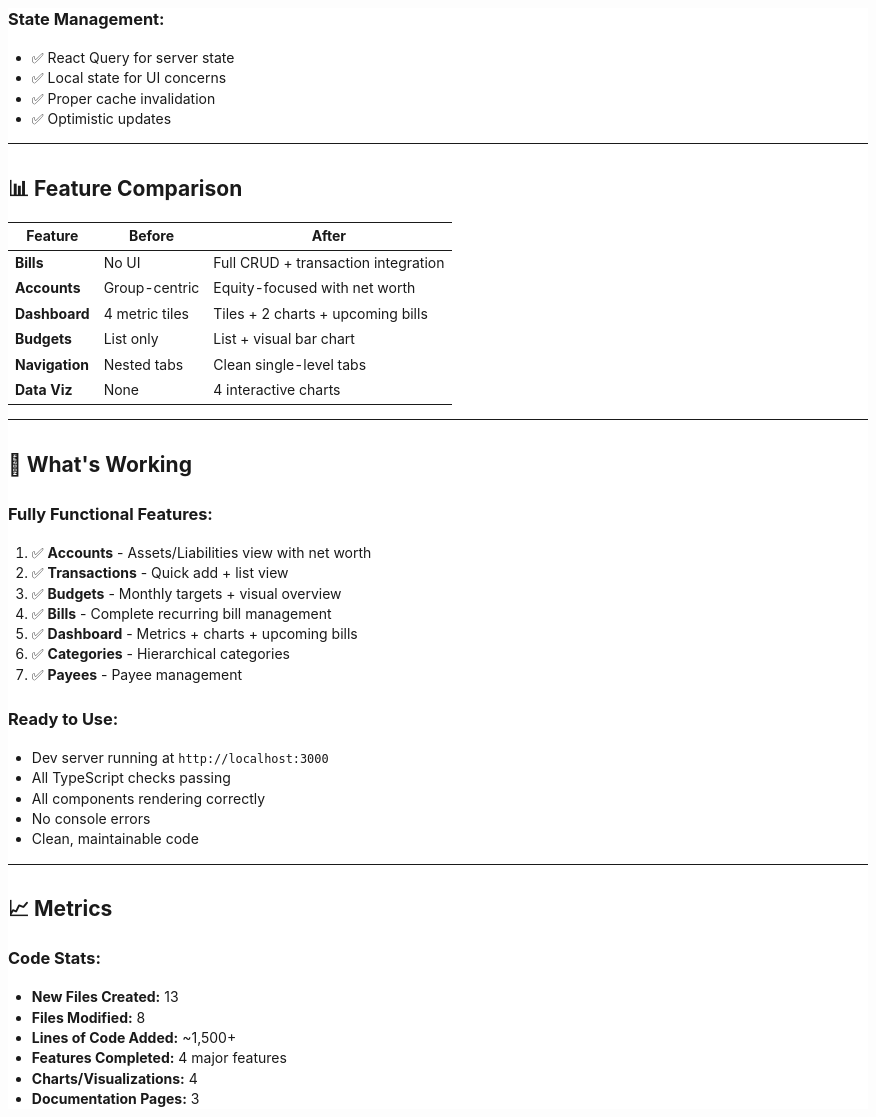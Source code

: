### State Management:
- ✅ React Query for server state
- ✅ Local state for UI concerns
- ✅ Proper cache invalidation
- ✅ Optimistic updates

---

## 📊 Feature Comparison

| Feature | Before | After |
|---------|--------|-------|
| **Bills** | No UI | Full CRUD + transaction integration |
| **Accounts** | Group-centric | Equity-focused with net worth |
| **Dashboard** | 4 metric tiles | Tiles + 2 charts + upcoming bills |
| **Budgets** | List only | List + visual bar chart |
| **Navigation** | Nested tabs | Clean single-level tabs |
| **Data Viz** | None | 4 interactive charts |

---

## 🚀 What's Working

### Fully Functional Features:
1. ✅ **Accounts** - Assets/Liabilities view with net worth
2. ✅ **Transactions** - Quick add + list view
3. ✅ **Budgets** - Monthly targets + visual overview
4. ✅ **Bills** - Complete recurring bill management
5. ✅ **Dashboard** - Metrics + charts + upcoming bills
6. ✅ **Categories** - Hierarchical categories
7. ✅ **Payees** - Payee management

### Ready to Use:
- Dev server running at `http://localhost:3000`
- All TypeScript checks passing
- All components rendering correctly
- No console errors
- Clean, maintainable code

---

## 📈 Metrics

### Code Stats:
- **New Files Created:** 13
- **Files Modified:** 8
- **Lines of Code Added:** ~1,500+
- **Features Completed:** 4 major features
- **Charts/Visualizations:** 4
- **Documentation Pages:** 3
